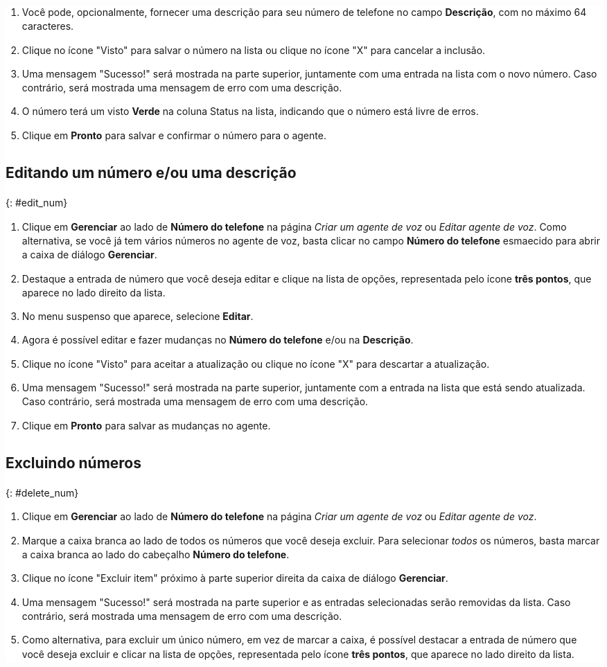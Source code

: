 1. Você pode, opcionalmente, fornecer uma descrição para seu número de telefone no campo **Descrição**, com no máximo 64 caracteres.

1. Clique no ícone "Visto" para salvar o número na lista ou clique no ícone "X" para cancelar a inclusão.

1. Uma mensagem "Sucesso!" será mostrada na parte superior, juntamente com uma entrada na lista com o novo número. Caso contrário, será mostrada uma mensagem de erro com uma descrição.

1. O número terá um visto **Verde** na coluna Status na lista, indicando que o número está livre de erros.

1. Clique em **Pronto** para salvar e confirmar o número para o agente.

## Editando um número e/ou uma descrição
{: #edit_num}

1. Clique em **Gerenciar** ao lado de **Número do telefone**
na página _Criar um agente de voz_ ou _Editar agente de voz_. Como alternativa,
se você já tem vários números no agente de voz, basta clicar no campo **Número do telefone** esmaecido para abrir a caixa de diálogo **Gerenciar**.

1. Destaque a entrada de número que você deseja editar e clique na lista de opções, representada
pelo ícone **três pontos**, que aparece no lado direito da lista.

1. No menu suspenso que aparece, selecione **Editar**.

1. Agora é possível editar e fazer mudanças no **Número do telefone** e/ou
na **Descrição**.

1. Clique no ícone "Visto" para aceitar a atualização ou clique no ícone "X" para descartar a atualização.

1. Uma mensagem "Sucesso!" será mostrada na parte superior, juntamente com a entrada na lista que está sendo atualizada. Caso contrário, será mostrada uma mensagem de erro com uma descrição.

1. Clique em **Pronto** para salvar as mudanças no agente.

## Excluindo números
{: #delete_num}

1. Clique em **Gerenciar** ao lado de **Número do telefone**
na página _Criar um agente de voz_ ou _Editar agente de voz_. 

1. Marque a caixa branca ao lado de todos os números que você deseja excluir. Para selecionar _todos_ os números, basta marcar a caixa branca ao lado do cabeçalho **Número
do telefone**.

1. Clique no ícone "Excluir item" próximo à parte superior direita da caixa de diálogo **Gerenciar**.

1. Uma mensagem "Sucesso!" será mostrada na parte superior e as entradas selecionadas serão removidas da lista. Caso contrário, será mostrada uma mensagem de erro com uma descrição.

1. Como alternativa, para excluir um único número, em vez de marcar a caixa, é possível destacar
a entrada de número que você deseja excluir e clicar na lista de opções, representada pelo ícone
**três pontos**, que aparece no lado direito da lista.
